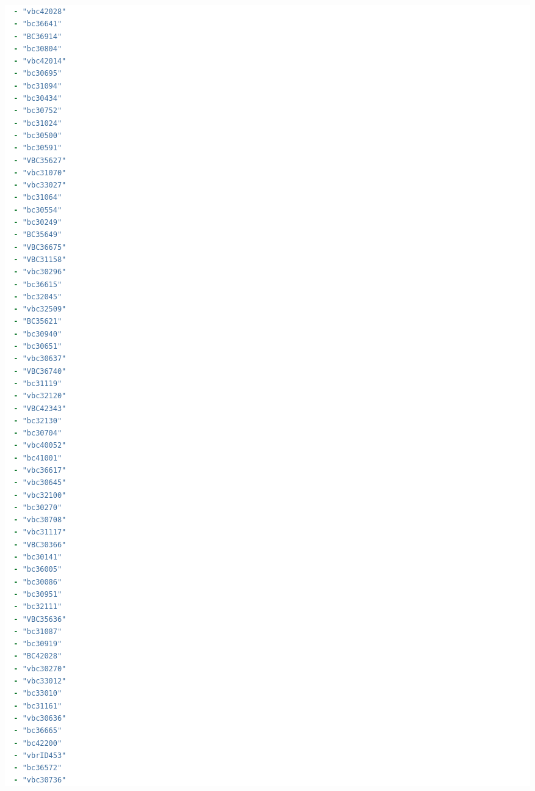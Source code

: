 ```yaml
  - "vbc42028"
  - "bc36641"
  - "BC36914"
  - "bc30804"
  - "vbc42014"
  - "bc30695"
  - "bc31094"
  - "bc30434"
  - "bc30752"
  - "bc31024"
  - "bc30500"
  - "bc30591"
  - "VBC35627"
  - "vbc31070"
  - "vbc33027"
  - "bc31064"
  - "bc30554"
  - "bc30249"
  - "BC35649"
  - "VBC36675"
  - "VBC31158"
  - "vbc30296"
  - "bc36615"
  - "bc32045"
  - "vbc32509"
  - "BC35621"
  - "bc30940"
  - "bc30651"
  - "vbc30637"
  - "VBC36740"
  - "bc31119"
  - "vbc32120"
  - "VBC42343"
  - "bc32130"
  - "bc30704"
  - "vbc40052"
  - "bc41001"
  - "vbc36617"
  - "vbc30645"
  - "vbc32100"
  - "bc30270"
  - "vbc30708"
  - "vbc31117"
  - "VBC30366"
  - "bc30141"
  - "bc36005"
  - "bc30086"
  - "bc30951"
  - "bc32111"
  - "VBC35636"
  - "bc31087"
  - "bc30919"
  - "BC42028"
  - "vbc30270"
  - "vbc33012"
  - "bc33010"
  - "bc31161"
  - "vbc30636"
  - "bc36665"
  - "bc42200"
  - "vbrID453"
  - "bc36572"
  - "vbc30736"
```